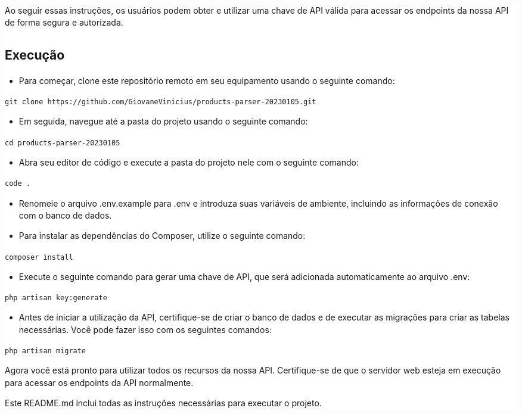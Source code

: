 Ao seguir essas instruções, os usuários podem obter e utilizar uma chave de API válida para acessar os endpoints da nossa API de forma segura e autorizada.

## Execução 

- Para começar, clone este repositório remoto em seu equipamento usando o seguinte comando:

```
git clone https://github.com/GiovaneVinicius/products-parser-20230105.git
```

- Em seguida, navegue até a pasta do projeto usando o seguinte comando:

```
cd products-parser-20230105
```

- Abra seu editor de código e execute a pasta do projeto nele com o seguinte comando:

```
code .
```

- Renomeie o arquivo .env.example para .env e introduza suas variáveis de ambiente, incluindo as informações de conexão com o banco de dados.

- Para instalar as dependências do Composer, utilize o seguinte comando:

```
composer install
```

- Execute o seguinte comando para gerar uma chave de API, que será adicionada automaticamente ao arquivo .env:

```
php artisan key:generate
```

- Antes de iniciar a utilização da API, certifique-se de criar o banco de dados e de executar as migrações para criar as tabelas necessárias. Você pode fazer isso com os seguintes comandos:

```
php artisan migrate
```

Agora você está pronto para utilizar todos os recursos da nossa API. Certifique-se de que o servidor web esteja em execução para acessar os endpoints da API normalmente.

Este README.md inclui todas as instruções necessárias para executar o projeto.
